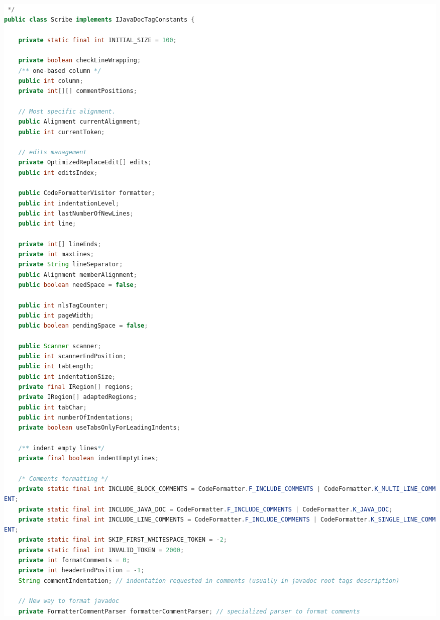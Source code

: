 ```java
 */
public class Scribe implements IJavaDocTagConstants {

	private static final int INITIAL_SIZE = 100;

	private boolean checkLineWrapping;
	/** one-based column */
	public int column;
	private int[][] commentPositions;

	// Most specific alignment.
	public Alignment currentAlignment;
	public int currentToken;

	// edits management
	private OptimizedReplaceEdit[] edits;
	public int editsIndex;

	public CodeFormatterVisitor formatter;
	public int indentationLevel;
	public int lastNumberOfNewLines;
	public int line;

	private int[] lineEnds;
	private int maxLines;
	private String lineSeparator;
	public Alignment memberAlignment;
	public boolean needSpace = false;

	public int nlsTagCounter;
	public int pageWidth;
	public boolean pendingSpace = false;

	public Scanner scanner;
	public int scannerEndPosition;
	public int tabLength;
	public int indentationSize;
	private final IRegion[] regions;
	private IRegion[] adaptedRegions;
	public int tabChar;
	public int numberOfIndentations;
	private boolean useTabsOnlyForLeadingIndents;

	/** indent empty lines*/
	private final boolean indentEmptyLines;

	/* Comments formatting */
	private static final int INCLUDE_BLOCK_COMMENTS = CodeFormatter.F_INCLUDE_COMMENTS | CodeFormatter.K_MULTI_LINE_COMMENT;
	private static final int INCLUDE_JAVA_DOC = CodeFormatter.F_INCLUDE_COMMENTS | CodeFormatter.K_JAVA_DOC;
	private static final int INCLUDE_LINE_COMMENTS = CodeFormatter.F_INCLUDE_COMMENTS | CodeFormatter.K_SINGLE_LINE_COMMENT;
	private static final int SKIP_FIRST_WHITESPACE_TOKEN = -2;
	private static final int INVALID_TOKEN = 2000;
	private int formatComments = 0;
	private int headerEndPosition = -1;
	String commentIndentation; // indentation requested in comments (usually in javadoc root tags description)

	// New way to format javadoc
	private FormatterCommentParser formatterCommentParser; // specialized parser to format comments

```